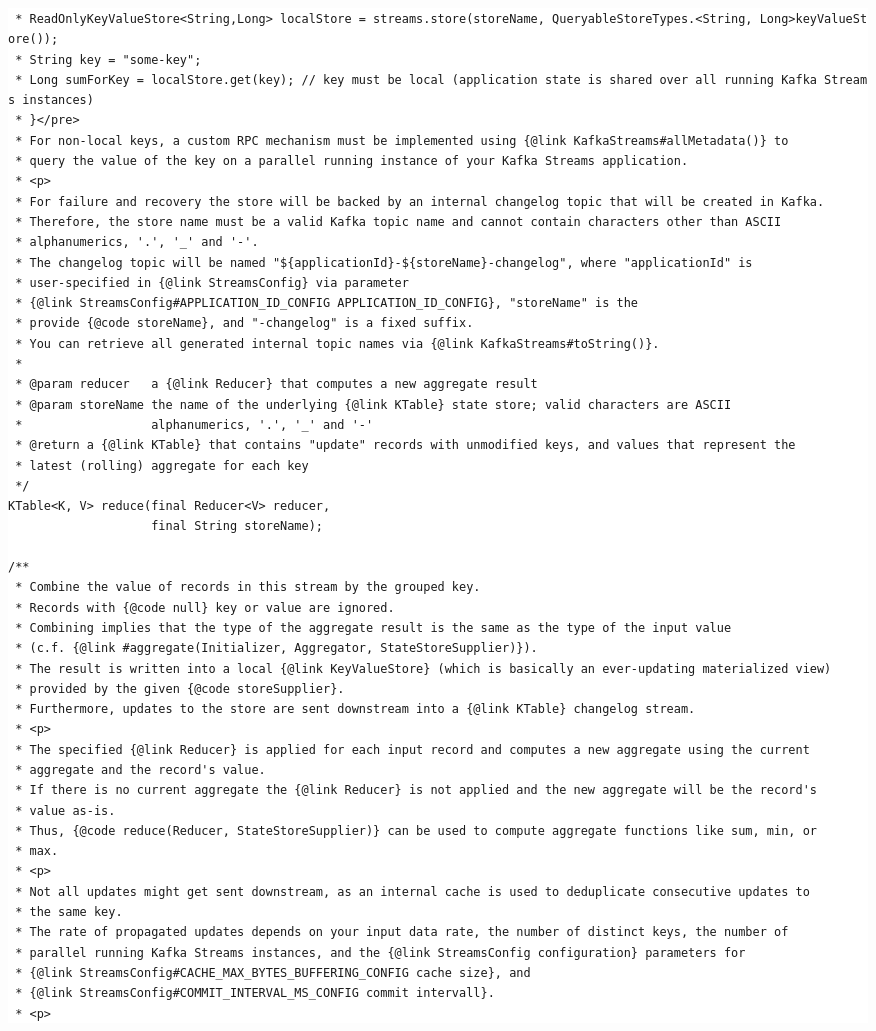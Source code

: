      * ReadOnlyKeyValueStore<String,Long> localStore = streams.store(storeName, QueryableStoreTypes.<String, Long>keyValueStore());
     * String key = "some-key";
     * Long sumForKey = localStore.get(key); // key must be local (application state is shared over all running Kafka Streams instances)
     * }</pre>
     * For non-local keys, a custom RPC mechanism must be implemented using {@link KafkaStreams#allMetadata()} to
     * query the value of the key on a parallel running instance of your Kafka Streams application.
     * <p>
     * For failure and recovery the store will be backed by an internal changelog topic that will be created in Kafka.
     * Therefore, the store name must be a valid Kafka topic name and cannot contain characters other than ASCII
     * alphanumerics, '.', '_' and '-'.
     * The changelog topic will be named "${applicationId}-${storeName}-changelog", where "applicationId" is
     * user-specified in {@link StreamsConfig} via parameter
     * {@link StreamsConfig#APPLICATION_ID_CONFIG APPLICATION_ID_CONFIG}, "storeName" is the
     * provide {@code storeName}, and "-changelog" is a fixed suffix.
     * You can retrieve all generated internal topic names via {@link KafkaStreams#toString()}.
     *
     * @param reducer   a {@link Reducer} that computes a new aggregate result
     * @param storeName the name of the underlying {@link KTable} state store; valid characters are ASCII
     *                  alphanumerics, '.', '_' and '-'
     * @return a {@link KTable} that contains "update" records with unmodified keys, and values that represent the
     * latest (rolling) aggregate for each key
     */
    KTable<K, V> reduce(final Reducer<V> reducer,
                        final String storeName);

    /**
     * Combine the value of records in this stream by the grouped key.
     * Records with {@code null} key or value are ignored.
     * Combining implies that the type of the aggregate result is the same as the type of the input value
     * (c.f. {@link #aggregate(Initializer, Aggregator, StateStoreSupplier)}).
     * The result is written into a local {@link KeyValueStore} (which is basically an ever-updating materialized view)
     * provided by the given {@code storeSupplier}.
     * Furthermore, updates to the store are sent downstream into a {@link KTable} changelog stream.
     * <p>
     * The specified {@link Reducer} is applied for each input record and computes a new aggregate using the current
     * aggregate and the record's value.
     * If there is no current aggregate the {@link Reducer} is not applied and the new aggregate will be the record's
     * value as-is.
     * Thus, {@code reduce(Reducer, StateStoreSupplier)} can be used to compute aggregate functions like sum, min, or
     * max.
     * <p>
     * Not all updates might get sent downstream, as an internal cache is used to deduplicate consecutive updates to
     * the same key.
     * The rate of propagated updates depends on your input data rate, the number of distinct keys, the number of
     * parallel running Kafka Streams instances, and the {@link StreamsConfig configuration} parameters for
     * {@link StreamsConfig#CACHE_MAX_BYTES_BUFFERING_CONFIG cache size}, and
     * {@link StreamsConfig#COMMIT_INTERVAL_MS_CONFIG commit intervall}.
     * <p>